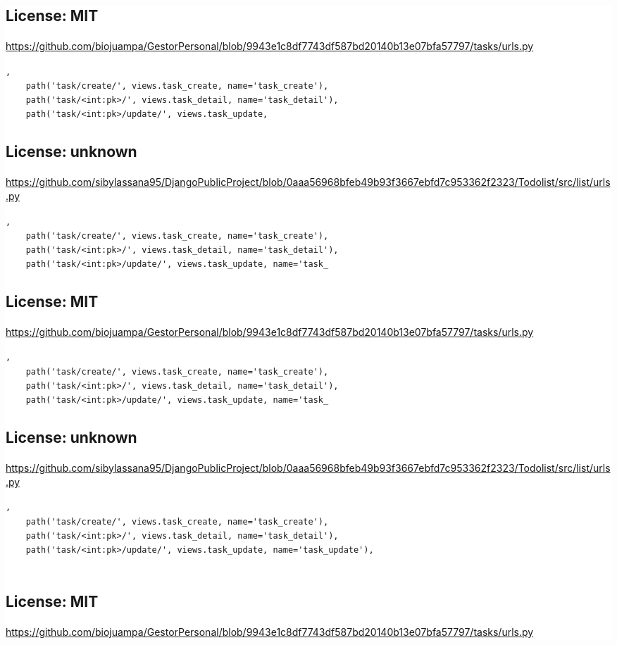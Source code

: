 
## License: MIT
https://github.com/biojuampa/GestorPersonal/blob/9943e1c8df7743df587bd20140b13e07bfa57797/tasks/urls.py

```
,
    path('task/create/', views.task_create, name='task_create'),
    path('task/<int:pk>/', views.task_detail, name='task_detail'),
    path('task/<int:pk>/update/', views.task_update,
```


## License: unknown
https://github.com/sibylassana95/DjangoPublicProject/blob/0aaa56968bfeb49b93f3667ebfd7c953362f2323/Todolist/src/list/urls.py

```
,
    path('task/create/', views.task_create, name='task_create'),
    path('task/<int:pk>/', views.task_detail, name='task_detail'),
    path('task/<int:pk>/update/', views.task_update, name='task_
```


## License: MIT
https://github.com/biojuampa/GestorPersonal/blob/9943e1c8df7743df587bd20140b13e07bfa57797/tasks/urls.py

```
,
    path('task/create/', views.task_create, name='task_create'),
    path('task/<int:pk>/', views.task_detail, name='task_detail'),
    path('task/<int:pk>/update/', views.task_update, name='task_
```


## License: unknown
https://github.com/sibylassana95/DjangoPublicProject/blob/0aaa56968bfeb49b93f3667ebfd7c953362f2323/Todolist/src/list/urls.py

```
,
    path('task/create/', views.task_create, name='task_create'),
    path('task/<int:pk>/', views.task_detail, name='task_detail'),
    path('task/<int:pk>/update/', views.task_update, name='task_update'),
    
```


## License: MIT
https://github.com/biojuampa/GestorPersonal/blob/9943e1c8df7743df587bd20140b13e07bfa57797/tasks/urls.py
